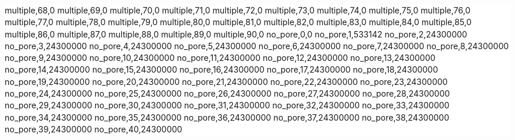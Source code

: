 multiple,68,0
multiple,69,0
multiple,70,0
multiple,71,0
multiple,72,0
multiple,73,0
multiple,74,0
multiple,75,0
multiple,76,0
multiple,77,0
multiple,78,0
multiple,79,0
multiple,80,0
multiple,81,0
multiple,82,0
multiple,83,0
multiple,84,0
multiple,85,0
multiple,86,0
multiple,87,0
multiple,88,0
multiple,89,0
multiple,90,0
no_pore,0,0
no_pore,1,533142
no_pore,2,24300000
no_pore,3,24300000
no_pore,4,24300000
no_pore,5,24300000
no_pore,6,24300000
no_pore,7,24300000
no_pore,8,24300000
no_pore,9,24300000
no_pore,10,24300000
no_pore,11,24300000
no_pore,12,24300000
no_pore,13,24300000
no_pore,14,24300000
no_pore,15,24300000
no_pore,16,24300000
no_pore,17,24300000
no_pore,18,24300000
no_pore,19,24300000
no_pore,20,24300000
no_pore,21,24300000
no_pore,22,24300000
no_pore,23,24300000
no_pore,24,24300000
no_pore,25,24300000
no_pore,26,24300000
no_pore,27,24300000
no_pore,28,24300000
no_pore,29,24300000
no_pore,30,24300000
no_pore,31,24300000
no_pore,32,24300000
no_pore,33,24300000
no_pore,34,24300000
no_pore,35,24300000
no_pore,36,24300000
no_pore,37,24300000
no_pore,38,24300000
no_pore,39,24300000
no_pore,40,24300000
